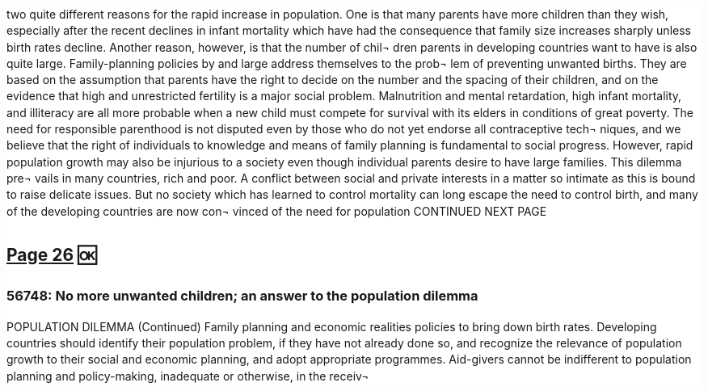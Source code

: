 two quite different reasons for the
rapid increase in population. One is
that many parents have more children
than they wish, especially after the
recent declines in infant mortality
which have had the consequence that
family size increases sharply unless
birth rates decline. Another reason,
however, is that the number of chil¬
dren parents in developing countries
want to have is also quite large.
Family-planning policies by and
large address themselves to the prob¬
lem of preventing unwanted births.
They are based on the assumption that
parents have the right to decide on
the number and the spacing of their
children, and on the evidence that high
and unrestricted fertility is a major
social problem.
Malnutrition and mental retardation,
high infant mortality, and illiteracy are
all more probable when a new child
must compete for survival with its
elders in conditions of great poverty.
The need for responsible parenthood
is not disputed even by those who do
not yet endorse all contraceptive tech¬
niques, and we believe that the right
of individuals to knowledge and means
of family planning is fundamental to
social progress.
However, rapid population growth
may also be injurious to a society even
though individual parents desire to
have large families. This dilemma pre¬
vails in many countries, rich and poor.
A conflict between social and private
interests in a matter so intimate as
this is bound to raise delicate issues.
But no society which has learned to
control mortality can long escape the
need to control birth, and many of the
developing countries are now con¬
vinced of the need for population
CONTINUED NEXT PAGE
## [Page 26](https://demo.humlab.umu.se/courier/056743engo.pdf#page=26) 🆗
### 56748: No more unwanted children; an answer to the population dilemma
POPULATION DILEMMA (Continued)
Family planning and economic realities
policies to bring down birth rates.
Developing countries should identify
their population problem, if they have
not already done so, and recognize the
relevance of population growth to their
social and economic planning, and
adopt appropriate programmes.
Aid-givers cannot be indifferent to
population planning and policy-making,
inadequate or otherwise, in the receiv¬